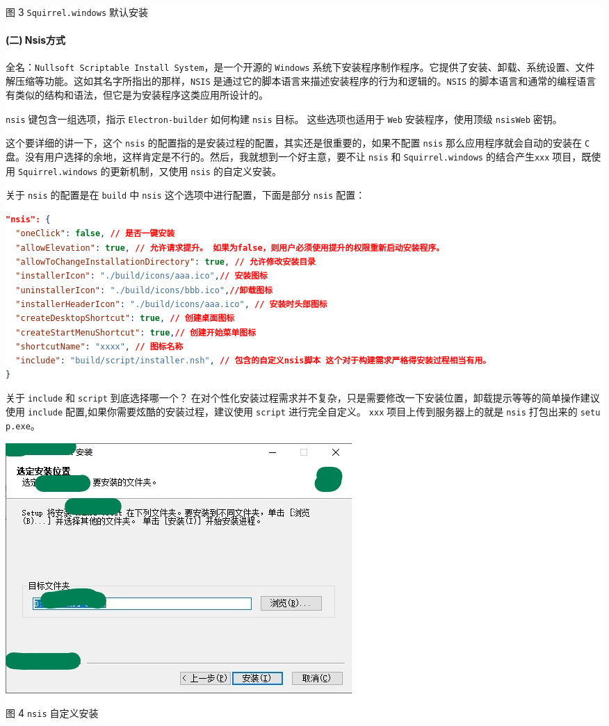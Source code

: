 图 3 `Squirrel.windows` 默认安装

#### (二)	Nsis方式
全名：`Nullsoft Scriptable Install System`，是一个开源的 `Windows` 系统下安装程序制作程序。它提供了安装、卸载、系统设置、文件解压缩等功能。这如其名字所指出的那样，`NSIS` 是通过它的脚本语言来描述安装程序的行为和逻辑的。`NSIS` 的脚本语言和通常的编程语言有类似的结构和语法，但它是为安装程序这类应用所设计的。

`nsis` 键包含一组选项，指示 `Electron-builder` 如何构建 `nsis` 目标。
这些选项也适用于 `Web` 安装程序，使用顶级 `nsisWeb` 密钥。

这个要详细的讲一下，这个 `nsis` 的配置指的是安装过程的配置，其实还是很重要的，如果不配置 `nsis` 那么应用程序就会自动的安装在 `C` 盘。没有用户选择的余地，这样肯定是不行的。然后，我就想到一个好主意，要不让 `nsis` 和 `Squirrel.windows` 的结合产生`xxx` 项目，既使用 `Squirrel.windows` 的更新机制，又使用 `nsis` 的自定义安装。

关于 `nsis` 的配置是在 `build` 中 `nsis` 这个选项中进行配置，下面是部分 `nsis` 配置：
```json
"nsis": {
  "oneClick": false, // 是否一键安装
  "allowElevation": true, // 允许请求提升。 如果为false，则用户必须使用提升的权限重新启动安装程序。
  "allowToChangeInstallationDirectory": true, // 允许修改安装目录
  "installerIcon": "./build/icons/aaa.ico",// 安装图标
  "uninstallerIcon": "./build/icons/bbb.ico",//卸载图标
  "installerHeaderIcon": "./build/icons/aaa.ico", // 安装时头部图标
  "createDesktopShortcut": true, // 创建桌面图标
  "createStartMenuShortcut": true,// 创建开始菜单图标
  "shortcutName": "xxxx", // 图标名称
  "include": "build/script/installer.nsh", // 包含的自定义nsis脚本 这个对于构建需求严格得安装过程相当有用。
}
```
关于 `include` 和 `script` 到底选择哪一个？
在对个性化安装过程需求并不复杂，只是需要修改一下安装位置，卸载提示等等的简单操作建议使用 `include` 配置,如果你需要炫酷的安装过程，建议使用 `script` 进行完全自定义。
`xxx` 项目上传到服务器上的就是 `nsis` 打包出来的 `setup.exe`。

![nsis自定义安装](./nsis-self-def-install.jpg)

图 4 `nsis` 自定义安装

